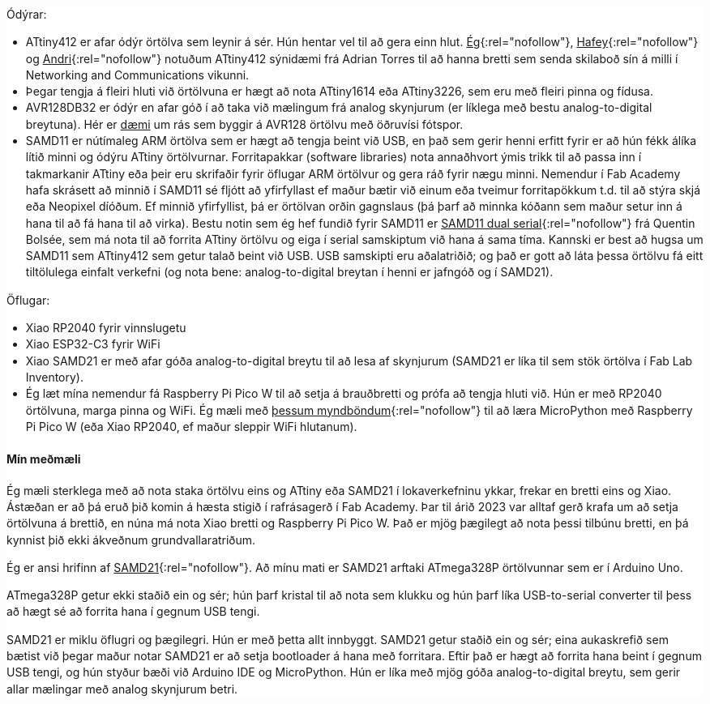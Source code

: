 Ódýrar:

- ATtiny412 er afar ódýr örtölva sem leynir á sér. Hún hentar vel til að gera einn hlut. [Ég](https://fabacademy.org/2023/labs/isafjordur/students/svavar-konradsson/assignments/week13.html){:rel="nofollow"}, [Hafey](https://fabacademy.org/2023/labs/isafjordur/students/hafey-hallgrimsdottir/week13.html){:rel="nofollow"} og [Andri](https://fabacademy.org/2023/labs/akureyri/students/andri-semundsson/pages/week13.html){:rel="nofollow"} notuðum ATtiny412 sýnidæmi frá Adrian Torres til að hanna bretti sem senda skilaboð sín á milli í Networking and Communications vikunni.
- Þegar tengja á fleiri hluti við örtölvuna er hægt að nota ATtiny1614 eða ATtiny3226, sem eru með fleiri pinna og fídusa.
- AVR128DB32 er ódýr en afar góð í að taka við mælingum frá analog skynjurum (er líklega með bestu analog-to-digital breytuna). Hér er [dæmi](http://www.ulisp.com/show?3I99) um rás sem byggir á AVR128 örtölvu með öðruvísi fótspor.
- SAMD11 er nútímaleg ARM örtölva sem er hægt að tengja beint við USB, en það sem gerir henni erfitt fyrir er að hún fékk álíka lítið minni og ódýru ATtiny örtölvurnar. Forritapakkar (software libraries) nota annaðhvort ýmis trikk til að passa inn í takmarkanir ATtiny eða þeir eru skrifaðir fyrir öflugar ARM örtölvur og gera ráð fyrir nægu minni. Nemendur í Fab Academy hafa skrásett að minnið í SAMD11 sé fljótt að yfirfyllast ef maður bætir við einum eða tveimur forritapökkum t.d. til að stýra skjá eða Neopixel díóðum. Ef minnið yfirfyllist, þá er örtölvan orðin gagnslaus (þá þarf að minnka kóðann sem maður setur inn á hana til að fá hana til að virka). Bestu notin sem ég hef fundið fyrir SAMD11 er [SAMD11 dual serial](https://fabacademy.org/2020/labs/ulb/students/quentin-bolsee/projects/dual_serial/){:rel="nofollow"} frá Quentin Bolsée, sem má nota til að forrita ATtiny örtölvu og eiga í serial samskiptum við hana á sama tíma. Kannski er best að hugsa um SAMD11 sem ATtiny412 sem getur talað beint við USB. USB samskipti eru aðalatriðið; og það er gott að láta þessa örtölvu fá eitt tiltölulega einfalt verkefni (og nota bene: analog-to-digital breytan í henni er jafngóð og í SAMD21).

Öflugar:

- Xiao RP2040 fyrir vinnslugetu
- Xiao ESP32-C3 fyrir WiFi
- Xiao SAMD21 er með afar góða analog-to-digital breytu til að lesa af skynjurum (SAMD21 er líka til sem stök örtölva í Fab Lab Inventory).
- Ég læt mína nemendur fá Raspberry Pi Pico W til að setja á brauðbretti og prófa að tengja hluti við. Hún er með RP2040 örtölvuna, marga pinna og WiFi. Ég mæli með [þessum myndböndum](https://www.youtube.com/playlist?list=PLGs0VKk2DiYz8js1SJog21cDhkBqyAhC5){:rel="nofollow"} til að læra MicroPython með Raspberry Pi Pico W (eða Xiao RP2040, ef maður sleppir WiFi hlutanum).

#### Mín meðmæli

Ég mæli sterklega með að nota staka örtölvu eins og ATtiny eða SAMD21 í lokaverkefninu ykkar, frekar en bretti eins og Xiao. Ástæðan er að þá eruð þið komin á hæsta stigið í rafrásagerð í Fab Academy. Þar til árið 2023 var alltaf gerð krafa um að setja örtölvuna á brettið, en núna má nota Xiao bretti og Raspberry Pi Pico W. Það er mjög þægilegt að nota þessi tilbúnu bretti, en þá kynnist þið ekki ákveðnum grundvallaratriðum. 

Ég er ansi hrifinn af [SAMD21](https://www.digikey.com/en/products/detail/microchip-technology/ATSAMD21E18A-AUT/4878871){:rel="nofollow"}. Að mínu mati er SAMD21 arftaki ATmega328P örtölvunnar sem er í Arduino Uno.

ATmega328P getur ekki staðið ein og sér; hún þarf kristal til að nota sem klukku og hún þarf líka USB-to-serial converter til þess að hægt sé að forrita hana í gegnum USB tengi. 
 
SAMD21 er miklu öflugri og þægilegri. Hún er með þetta allt innbyggt. SAMD21 getur staðið ein og sér; eina aukaskrefið sem bætist við þegar maður notar SAMD21 er að setja bootloader á hana með forritara. Eftir það er hægt að forrita hana beint í gegnum USB tengi, og hún styður bæði við Arduino IDE og MicroPython. Hún er líka með mjög góða analog-to-digital breytu, sem gerir allar mælingar með analog skynjurum betri. 
